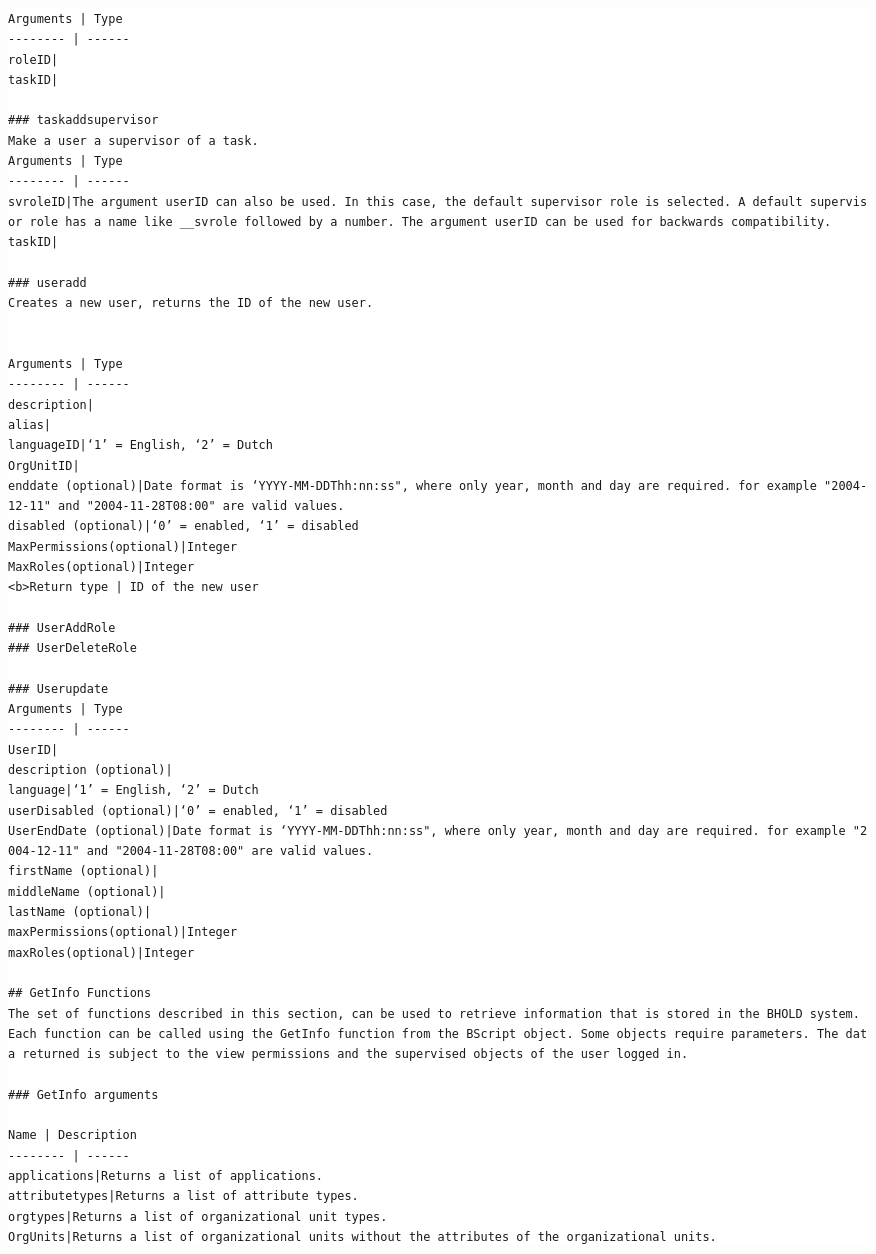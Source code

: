 ```
Arguments | Type
-------- | ------
roleID|
taskID|

### taskaddsupervisor
Make a user a supervisor of a task.
Arguments | Type
-------- | ------
svroleID|The argument userID can also be used. In this case, the default supervisor role is selected. A default supervisor role has a name like __svrole followed by a number. The argument userID can be used for backwards compatibility.
taskID|

### useradd
Creates a new user, returns the ID of the new user.


Arguments | Type
-------- | ------
description|
alias|
languageID|‘1’ = English, ‘2’ = Dutch
OrgUnitID|
enddate (optional)|Date format is ‘YYYY-MM-DDThh:nn:ss", where only year, month and day are required. for example "2004-12-11" and "2004-11-28T08:00" are valid values.
disabled (optional)|‘0’ = enabled, ‘1’ = disabled
MaxPermissions(optional)|Integer
MaxRoles(optional)|Integer
<b>Return type | ID of the new user

### UserAddRole
### UserDeleteRole 

### Userupdate
Arguments | Type
-------- | ------
UserID|
description (optional)|
language|‘1’ = English, ‘2’ = Dutch
userDisabled (optional)|‘0’ = enabled, ‘1’ = disabled
UserEndDate (optional)|Date format is ‘YYYY-MM-DDThh:nn:ss", where only year, month and day are required. for example "2004-12-11" and "2004-11-28T08:00" are valid values.
firstName (optional)|
middleName (optional)|
lastName (optional)|
maxPermissions(optional)|Integer
maxRoles(optional)|Integer

## GetInfo Functions
The set of functions described in this section, can be used to retrieve information that is stored in the BHOLD system. Each function can be called using the GetInfo function from the BScript object. Some objects require parameters. The data returned is subject to the view permissions and the supervised objects of the user logged in.

### GetInfo arguments

Name | Description
-------- | ------
applications|Returns a list of applications.
attributetypes|Returns a list of attribute types.
orgtypes|Returns a list of organizational unit types.
OrgUnits|Returns a list of organizational units without the attributes of the organizational units.
```